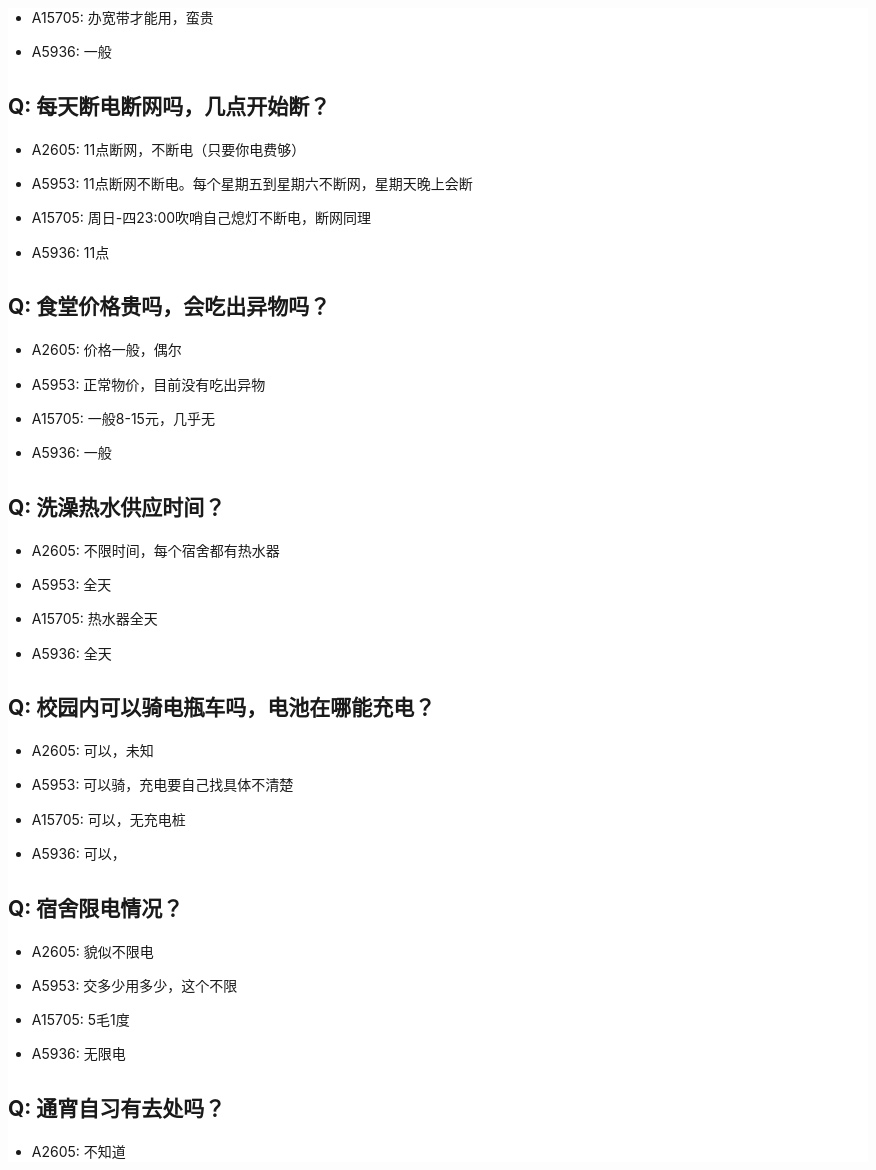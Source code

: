 - A15705: 办宽带才能用，蛮贵

- A5936: 一般

## Q: 每天断电断网吗，几点开始断？

- A2605: 11点断网，不断电（只要你电费够）

- A5953: 11点断网不断电。每个星期五到星期六不断网，星期天晚上会断

- A15705: 周日-四23:00吹哨自己熄灯不断电，断网同理

- A5936: 11点

## Q: 食堂价格贵吗，会吃出异物吗？

- A2605: 价格一般，偶尔

- A5953: 正常物价，目前没有吃出异物

- A15705: 一般8-15元，几乎无

- A5936: 一般

## Q: 洗澡热水供应时间？

- A2605: 不限时间，每个宿舍都有热水器

- A5953: 全天

- A15705: 热水器全天

- A5936: 全天

## Q: 校园内可以骑电瓶车吗，电池在哪能充电？

- A2605: 可以，未知

- A5953: 可以骑，充电要自己找具体不清楚

- A15705: 可以，无充电桩

- A5936: 可以，

## Q: 宿舍限电情况？

- A2605: 貌似不限电

- A5953: 交多少用多少，这个不限

- A15705: 5毛1度

- A5936: 无限电

## Q: 通宵自习有去处吗？

- A2605: 不知道
